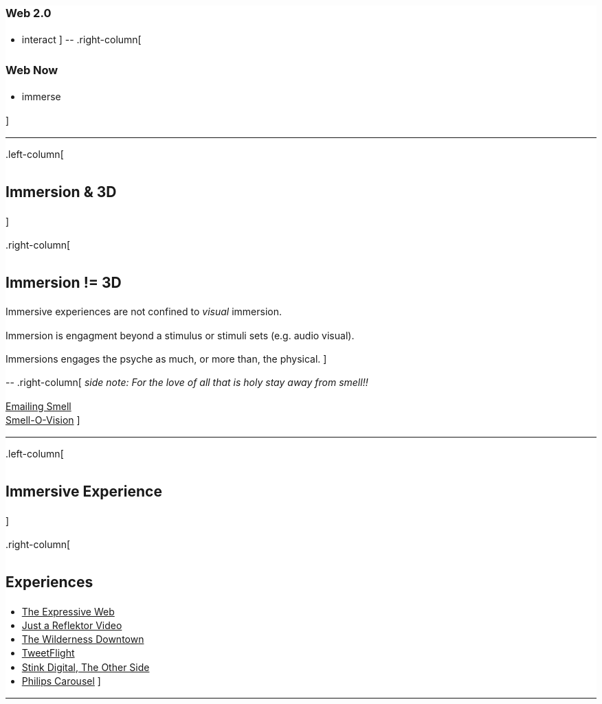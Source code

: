 ### Web 2.0
+ interact
]
--
.right-column[


### Web Now
+ immerse

]

---
.left-column[
## Immersion & 3D
]

.right-column[
## Immersion != 3D
Immersive experiences are not confined to _visual_ immersion.  

Immersion is engagment beyond a stimulus or stimuli sets (e.g. audio visual).  

Immersions engages the psyche as much, or more than, the physical.
]

--
.right-column[
_side note: For the love of all that is holy stay away from smell!!_  

[Emailing Smell](http://www.nytimes.com/idg/IDG_002570DE00740E1800257425001B1F2B.html)  
[Smell-O-Vision](https://en.wikipedia.org/wiki/Smell-O-Vision)
]


---
.left-column[
## Immersive Experience
]

.right-column[
## Experiences
* [The Expressive Web](http://beta.theexpressiveweb.com/)
* [Just a Reflektor Video](http://www.justareflektor.com/)
* [The Wilderness Downtown](http://www.thewildernessdowntown.com/)
* [TweetFlight](http://tweetflight.wearebrightly.com/)
* [Stink Digital, The Other Side](http://hondatheotherside.com)
* [Philips Carousel](https://vimeo.com/48883636)
]

---
